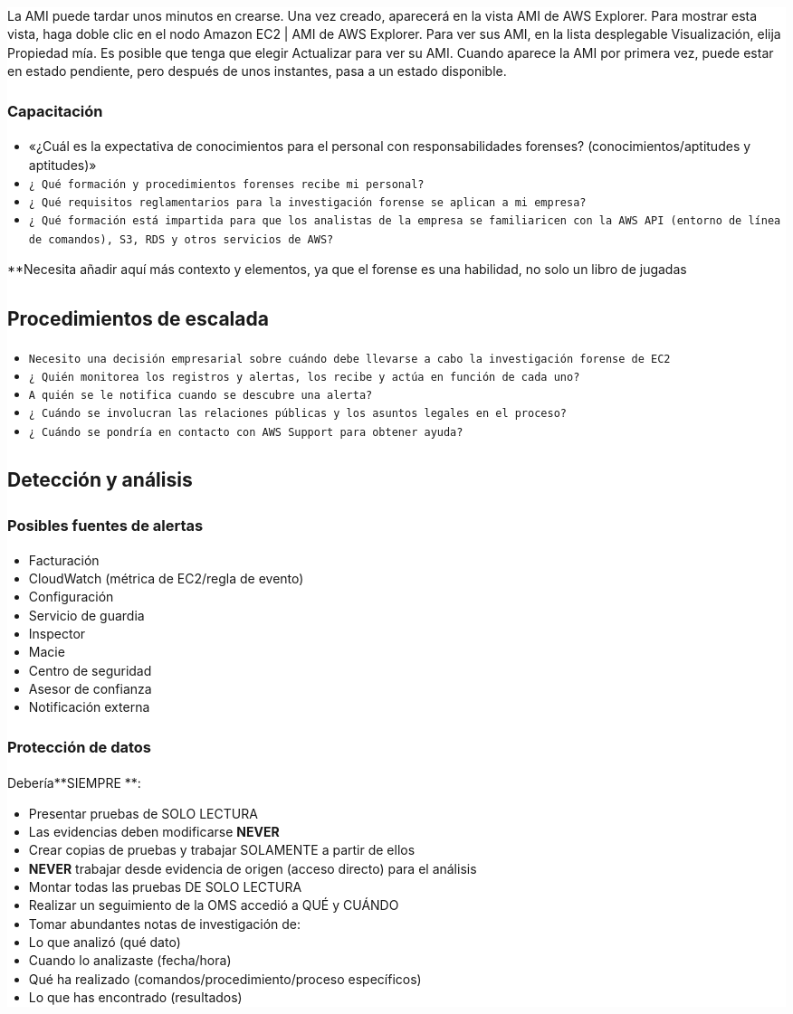La AMI puede tardar unos minutos en crearse. Una vez creado, aparecerá en la vista AMI de AWS Explorer. Para mostrar esta vista, haga doble clic en el nodo Amazon EC2 | AMI de AWS Explorer. Para ver sus AMI, en la lista desplegable Visualización, elija Propiedad mía. Es posible que tenga que elegir Actualizar para ver su AMI. Cuando aparece la AMI por primera vez, puede estar en estado pendiente, pero después de unos instantes, pasa a un estado disponible.

### Capacitación
- «¿Cuál es la expectativa de conocimientos para el personal con responsabilidades forenses? (conocimientos/aptitudes y aptitudes)»
- `¿ Qué formación y procedimientos forenses recibe mi personal? `
- `¿ Qué requisitos reglamentarios para la investigación forense se aplican a mi empresa? `
- `¿ Qué formación está impartida para que los analistas de la empresa se familiaricen con la AWS API (entorno de línea de comandos), S3, RDS y otros servicios de AWS? `

**Necesita añadir aquí más contexto y elementos, ya que el forense es una habilidad, no solo un libro de jugadas

## Procedimientos de escalada
- `Necesito una decisión empresarial sobre cuándo debe llevarse a cabo la investigación forense de EC2`
- `¿ Quién monitorea los registros y alertas, los recibe y actúa en función de cada uno? `
- `A quién se le notifica cuando se descubre una alerta? `
- `¿ Cuándo se involucran las relaciones públicas y los asuntos legales en el proceso? `
- `¿ Cuándo se pondría en contacto con AWS Support para obtener ayuda? `

## Detección y análisis
### Posibles fuentes de alertas
* Facturación
* CloudWatch (métrica de EC2/regla de evento)
* Configuración
* Servicio de guardia
* Inspector
* Macie
* Centro de seguridad
* Asesor de confianza
* Notificación externa

### Protección de datos
Debería**SIEMPRE **:
* Presentar pruebas de SOLO LECTURA
* Las evidencias deben modificarse **NEVER**
* Crear copias de pruebas y trabajar SOLAMENTE a partir de ellos
* **NEVER** trabajar desde evidencia de origen (acceso directo) para el análisis
* Montar todas las pruebas DE SOLO LECTURA
* Realizar un seguimiento de la OMS accedió a QUÉ y CUÁNDO
* Tomar abundantes notas de investigación de:
* Lo que analizó (qué dato)
* Cuando lo analizaste (fecha/hora)
* Qué ha realizado (comandos/procedimiento/proceso específicos)
* Lo que has encontrado (resultados)
